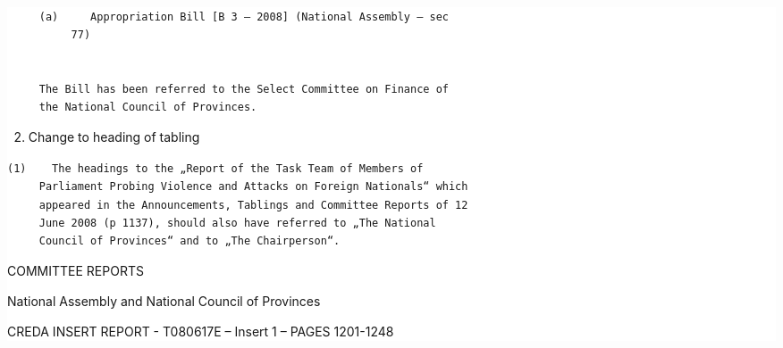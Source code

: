 
         (a)     Appropriation Bill [B 3 – 2008] (National Assembly – sec
              77)


         The Bill has been referred to the Select Committee on Finance of
         the National Council of Provinces.

2.    Change to heading of tabling

    (1)    The headings to the „Report of the Task Team of Members of
         Parliament Probing Violence and Attacks on Foreign Nationals“ which
         appeared in the Announcements, Tablings and Committee Reports of 12
         June 2008 (p 1137), should also have referred to „The National
         Council of Provinces“ and to „The Chairperson“.

COMMITTEE REPORTS

National Assembly and National Council of Provinces

CREDA INSERT REPORT - T080617E – Insert 1 – PAGES 1201-1248

